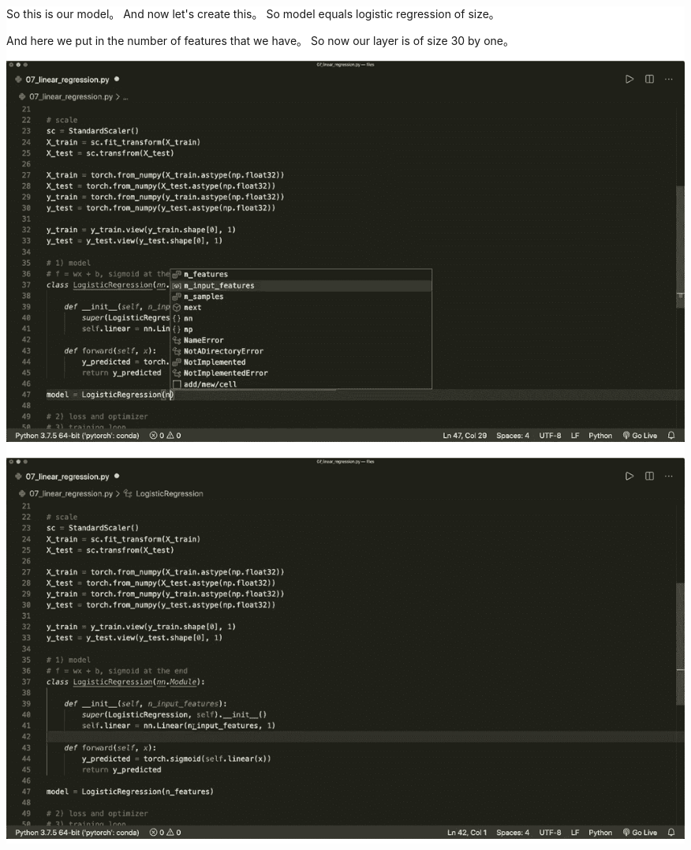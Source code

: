 So this is our model。 And now let's create this。 So model equals logistic regression of size。

 And here we put in the number of features that we have。 So now our layer is of size 30 by  one。



![](img/d4aae67709503eb865c057216c0046f3_40.png)

![](img/d4aae67709503eb865c057216c0046f3_41.png)
